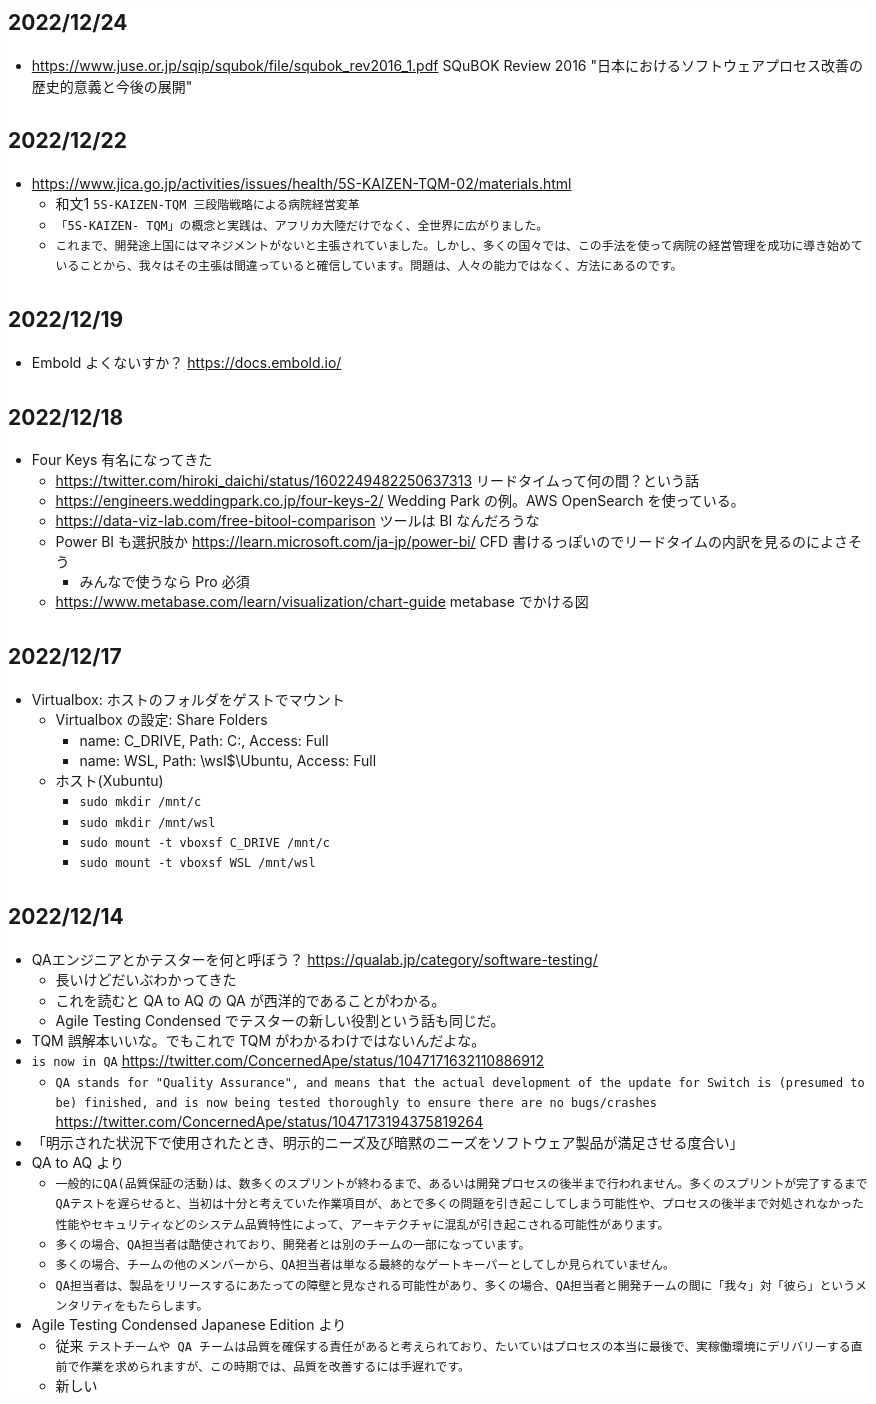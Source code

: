 ## 2022/12/24

* https://www.juse.or.jp/sqip/squbok/file/squbok_rev2016_1.pdf SQuBOK Review 2016 "日本におけるソフトウェアプロセス改善の歴史的意義と今後の展開"

## 2022/12/22

* https://www.jica.go.jp/activities/issues/health/5S-KAIZEN-TQM-02/materials.html
    - 和文1 `5S-KAIZEN-TQM 三段階戦略による病院経営変革`
    - `「5S-KAIZEN- TQM」の概念と実践は、アフリカ大陸だけでなく、全世界に広がりました。`
    - `これまで、開発途上国にはマネジメントがないと主張されていました。しかし、多くの国々では、この手法を使って病院の経営管理を成功に導き始めていることから、我々はその主張は間違っていると確信しています。問題は、人々の能力ではなく、方法にあるのです。`

## 2022/12/19

* Embold よくないすか？ https://docs.embold.io/

## 2022/12/18

* Four Keys 有名になってきた
    - https://twitter.com/hiroki_daichi/status/1602249482250637313 リードタイムって何の間？という話
    - https://engineers.weddingpark.co.jp/four-keys-2/ Wedding Park の例。AWS OpenSearch を使っている。
    - https://data-viz-lab.com/free-bitool-comparison ツールは BI なんだろうな
    - Power BI も選択肢か https://learn.microsoft.com/ja-jp/power-bi/ CFD 書けるっぽいのでリードタイムの内訳を見るのによさそう
        - みんなで使うなら Pro 必須
    - https://www.metabase.com/learn/visualization/chart-guide metabase でかける図

## 2022/12/17

* Virtualbox: ホストのフォルダをゲストでマウント
    - Virtualbox の設定: Share Folders
        - name: C_DRIVE, Path: C:\, Access: Full
        - name: WSL, Path: \\wsl$\Ubuntu, Access: Full
    - ホスト(Xubuntu)
        - `sudo mkdir /mnt/c`
        - `sudo mkdir /mnt/wsl`
        - `sudo mount -t vboxsf C_DRIVE /mnt/c`
        - `sudo mount -t vboxsf WSL /mnt/wsl`

## 2022/12/14

* QAエンジニアとかテスターを何と呼ぼう？ https://qualab.jp/category/software-testing/
    - 長いけどだいぶわかってきた
    - これを読むと QA to AQ の QA が西洋的であることがわかる。
    - Agile Testing Condensed でテスターの新しい役割という話も同じだ。
* TQM 誤解本いいな。でもこれで TQM がわかるわけではないんだよな。
* `is now in QA` https://twitter.com/ConcernedApe/status/1047171632110886912
    - `QA stands for "Quality Assurance", and means that the actual development of the update for Switch is (presumed to be) finished, and is now being tested thoroughly to ensure there are no bugs/crashes` https://twitter.com/ConcernedApe/status/1047173194375819264
* 「明示された状況下で使用されたとき、明示的ニーズ及び暗黙のニーズをソフトウェア製品が満足させる度合い」
* QA to AQ より
    - `一般的にQA(品質保証の活動)は、数多くのスプリントが終わるまで、あるいは開発プロセスの後半まで行われません。多くのスプリントが完了するまでQAテストを遅らせると、当初は十分と考えていた作業項目が、あとで多くの問題を引き起こしてしまう可能性や、プロセスの後半まで対処されなかった性能やセキュリティなどのシステム品質特性によって、アーキテクチャに混乱が引き起こされる可能性があります。`
    - `多くの場合、QA担当者は酷使されており、開発者とは別のチームの一部になっています。`
    - `多くの場合、チームの他のメンバーから、QA担当者は単なる最終的なゲートキーパーとしてしか見られていません。`
    - `QA担当者は、製品をリリースするにあたっての障壁と見なされる可能性があり、多くの場合、QA担当者と開発チームの間に「我々」対「彼ら」というメンタリティをもたらします。`
* Agile Testing Condensed Japanese Edition より
    - 従来 `テストチームや QA チームは品質を確保する責任があると考えられており、たいていはプロセスの本当に最後で、実稼働環境にデリバリーする直前で作業を求められますが、この時期では、品質を改善するには手遅れです。`
    - 新しい